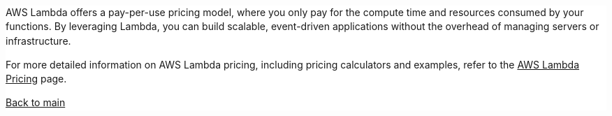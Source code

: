 AWS Lambda offers a pay-per-use pricing model, where you only pay for the compute time and resources consumed by your functions. By leveraging Lambda, you can build scalable, event-driven applications without the overhead of managing servers or infrastructure.

For more detailed information on AWS Lambda pricing, including pricing calculators and examples, refer to the [AWS Lambda Pricing](https://aws.amazon.com/lambda/pricing/) page.


[Back to main](readme.md)
